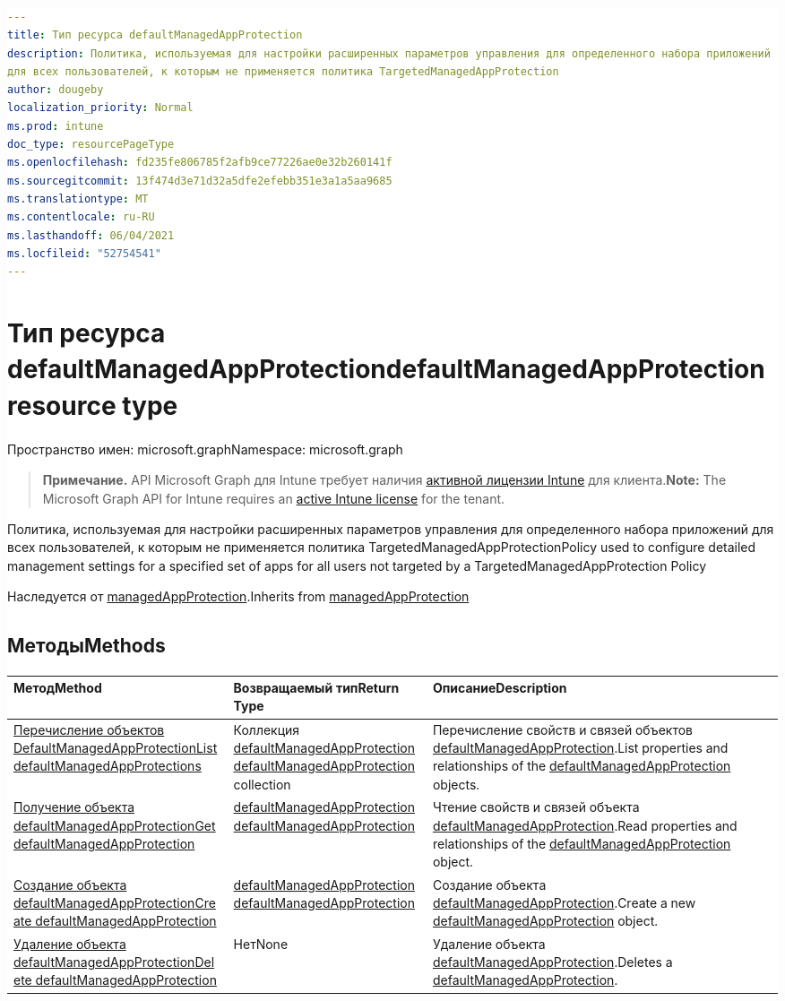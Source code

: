 ```yaml
---
title: Тип ресурса defaultManagedAppProtection
description: Политика, используемая для настройки расширенных параметров управления для определенного набора приложений для всех пользователей, к которым не применяется политика TargetedManagedAppProtection
author: dougeby
localization_priority: Normal
ms.prod: intune
doc_type: resourcePageType
ms.openlocfilehash: fd235fe806785f2afb9ce77226ae0e32b260141f
ms.sourcegitcommit: 13f474d3e71d32a5dfe2efebb351e3a1a5aa9685
ms.translationtype: MT
ms.contentlocale: ru-RU
ms.lasthandoff: 06/04/2021
ms.locfileid: "52754541"
---
```

# <a name="defaultmanagedappprotection-resource-type"></a><span data-ttu-id="94cdd-103">Тип ресурса defaultManagedAppProtection</span><span class="sxs-lookup"><span data-stu-id="94cdd-103">defaultManagedAppProtection resource type</span></span>

<span data-ttu-id="94cdd-104">Пространство имен: microsoft.graph</span><span class="sxs-lookup"><span data-stu-id="94cdd-104">Namespace: microsoft.graph</span></span>

> <span data-ttu-id="94cdd-105">**Примечание.** API Microsoft Graph для Intune требует наличия [активной лицензии Intune](https://go.microsoft.com/fwlink/?linkid=839381) для клиента.</span><span class="sxs-lookup"><span data-stu-id="94cdd-105">**Note:** The Microsoft Graph API for Intune requires an [active Intune license](https://go.microsoft.com/fwlink/?linkid=839381) for the tenant.</span></span>

<span data-ttu-id="94cdd-106">Политика, используемая для настройки расширенных параметров управления для определенного набора приложений для всех пользователей, к которым не применяется политика TargetedManagedAppProtection</span><span class="sxs-lookup"><span data-stu-id="94cdd-106">Policy used to configure detailed management settings for a specified set of apps for all users not targeted by a TargetedManagedAppProtection Policy</span></span>


<span data-ttu-id="94cdd-107">Наследуется от [managedAppProtection](../resources/intune-mam-managedappprotection.md).</span><span class="sxs-lookup"><span data-stu-id="94cdd-107">Inherits from [managedAppProtection](../resources/intune-mam-managedappprotection.md)</span></span>

## <a name="methods"></a><span data-ttu-id="94cdd-108">Методы</span><span class="sxs-lookup"><span data-stu-id="94cdd-108">Methods</span></span>
|<span data-ttu-id="94cdd-109">Метод</span><span class="sxs-lookup"><span data-stu-id="94cdd-109">Method</span></span>|<span data-ttu-id="94cdd-110">Возвращаемый тип</span><span class="sxs-lookup"><span data-stu-id="94cdd-110">Return Type</span></span>|<span data-ttu-id="94cdd-111">Описание</span><span class="sxs-lookup"><span data-stu-id="94cdd-111">Description</span></span>|
|:---|:---|:---|
|[<span data-ttu-id="94cdd-112">Перечисление объектов DefaultManagedAppProtection</span><span class="sxs-lookup"><span data-stu-id="94cdd-112">List defaultManagedAppProtections</span></span>](../api/intune-mam-defaultmanagedappprotection-list.md)|<span data-ttu-id="94cdd-113">Коллекция [defaultManagedAppProtection](../resources/intune-mam-defaultmanagedappprotection.md)</span><span class="sxs-lookup"><span data-stu-id="94cdd-113">[defaultManagedAppProtection](../resources/intune-mam-defaultmanagedappprotection.md) collection</span></span>|<span data-ttu-id="94cdd-114">Перечисление свойств и связей объектов [defaultManagedAppProtection](../resources/intune-mam-defaultmanagedappprotection.md).</span><span class="sxs-lookup"><span data-stu-id="94cdd-114">List properties and relationships of the [defaultManagedAppProtection](../resources/intune-mam-defaultmanagedappprotection.md) objects.</span></span>|
|[<span data-ttu-id="94cdd-115">Получение объекта defaultManagedAppProtection</span><span class="sxs-lookup"><span data-stu-id="94cdd-115">Get defaultManagedAppProtection</span></span>](../api/intune-mam-defaultmanagedappprotection-get.md)|[<span data-ttu-id="94cdd-116">defaultManagedAppProtection</span><span class="sxs-lookup"><span data-stu-id="94cdd-116">defaultManagedAppProtection</span></span>](../resources/intune-mam-defaultmanagedappprotection.md)|<span data-ttu-id="94cdd-117">Чтение свойств и связей объекта [defaultManagedAppProtection](../resources/intune-mam-defaultmanagedappprotection.md).</span><span class="sxs-lookup"><span data-stu-id="94cdd-117">Read properties and relationships of the [defaultManagedAppProtection](../resources/intune-mam-defaultmanagedappprotection.md) object.</span></span>|
|[<span data-ttu-id="94cdd-118">Создание объекта defaultManagedAppProtection</span><span class="sxs-lookup"><span data-stu-id="94cdd-118">Create defaultManagedAppProtection</span></span>](../api/intune-mam-defaultmanagedappprotection-create.md)|[<span data-ttu-id="94cdd-119">defaultManagedAppProtection</span><span class="sxs-lookup"><span data-stu-id="94cdd-119">defaultManagedAppProtection</span></span>](../resources/intune-mam-defaultmanagedappprotection.md)|<span data-ttu-id="94cdd-120">Создание объекта [defaultManagedAppProtection](../resources/intune-mam-defaultmanagedappprotection.md).</span><span class="sxs-lookup"><span data-stu-id="94cdd-120">Create a new [defaultManagedAppProtection](../resources/intune-mam-defaultmanagedappprotection.md) object.</span></span>|
|[<span data-ttu-id="94cdd-121">Удаление объекта defaultManagedAppProtection</span><span class="sxs-lookup"><span data-stu-id="94cdd-121">Delete defaultManagedAppProtection</span></span>](../api/intune-mam-defaultmanagedappprotection-delete.md)|<span data-ttu-id="94cdd-122">Нет</span><span class="sxs-lookup"><span data-stu-id="94cdd-122">None</span></span>|<span data-ttu-id="94cdd-123">Удаление объекта [defaultManagedAppProtection](../resources/intune-mam-defaultmanagedappprotection.md).</span><span class="sxs-lookup"><span data-stu-id="94cdd-123">Deletes a [defaultManagedAppProtection](../resources/intune-mam-defaultmanagedappprotection.md).</span></span>|